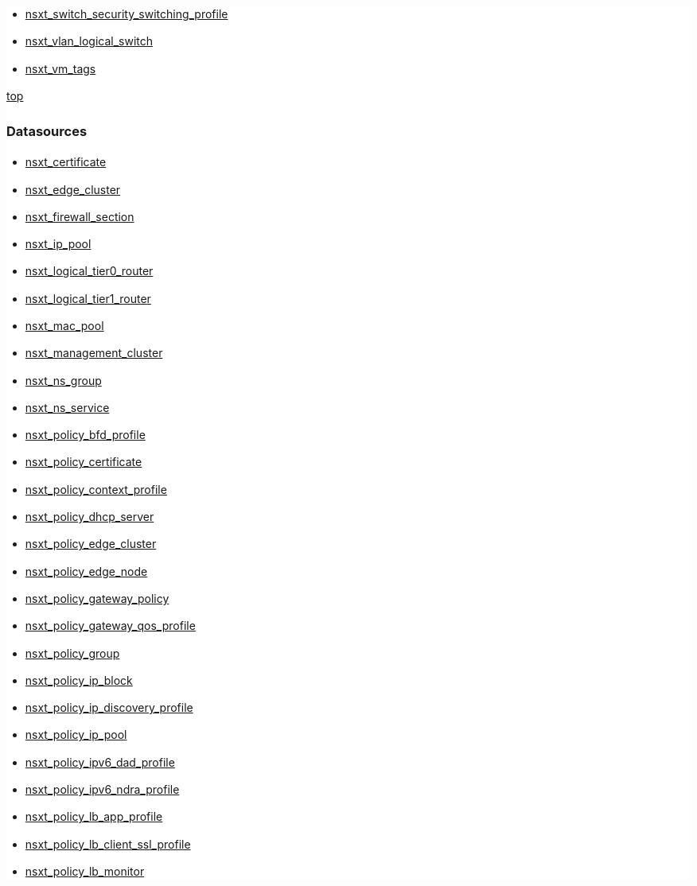 - [nsxt_switch_security_switching_profile](./r/nsxt_switch_security_switching_profile.md)

- [nsxt_vlan_logical_switch](./r/nsxt_vlan_logical_switch.md)

- [nsxt_vm_tags](./r/nsxt_vm_tags.md)


[top](#index)

### Datasources


- [nsxt_certificate](./d/nsxt_certificate.md)

- [nsxt_edge_cluster](./d/nsxt_edge_cluster.md)

- [nsxt_firewall_section](./d/nsxt_firewall_section.md)

- [nsxt_ip_pool](./d/nsxt_ip_pool.md)

- [nsxt_logical_tier0_router](./d/nsxt_logical_tier0_router.md)

- [nsxt_logical_tier1_router](./d/nsxt_logical_tier1_router.md)

- [nsxt_mac_pool](./d/nsxt_mac_pool.md)

- [nsxt_management_cluster](./d/nsxt_management_cluster.md)

- [nsxt_ns_group](./d/nsxt_ns_group.md)

- [nsxt_ns_service](./d/nsxt_ns_service.md)

- [nsxt_policy_bfd_profile](./d/nsxt_policy_bfd_profile.md)

- [nsxt_policy_certificate](./d/nsxt_policy_certificate.md)

- [nsxt_policy_context_profile](./d/nsxt_policy_context_profile.md)

- [nsxt_policy_dhcp_server](./d/nsxt_policy_dhcp_server.md)

- [nsxt_policy_edge_cluster](./d/nsxt_policy_edge_cluster.md)

- [nsxt_policy_edge_node](./d/nsxt_policy_edge_node.md)

- [nsxt_policy_gateway_policy](./d/nsxt_policy_gateway_policy.md)

- [nsxt_policy_gateway_qos_profile](./d/nsxt_policy_gateway_qos_profile.md)

- [nsxt_policy_group](./d/nsxt_policy_group.md)

- [nsxt_policy_ip_block](./d/nsxt_policy_ip_block.md)

- [nsxt_policy_ip_discovery_profile](./d/nsxt_policy_ip_discovery_profile.md)

- [nsxt_policy_ip_pool](./d/nsxt_policy_ip_pool.md)

- [nsxt_policy_ipv6_dad_profile](./d/nsxt_policy_ipv6_dad_profile.md)

- [nsxt_policy_ipv6_ndra_profile](./d/nsxt_policy_ipv6_ndra_profile.md)

- [nsxt_policy_lb_app_profile](./d/nsxt_policy_lb_app_profile.md)

- [nsxt_policy_lb_client_ssl_profile](./d/nsxt_policy_lb_client_ssl_profile.md)

- [nsxt_policy_lb_monitor](./d/nsxt_policy_lb_monitor.md)
